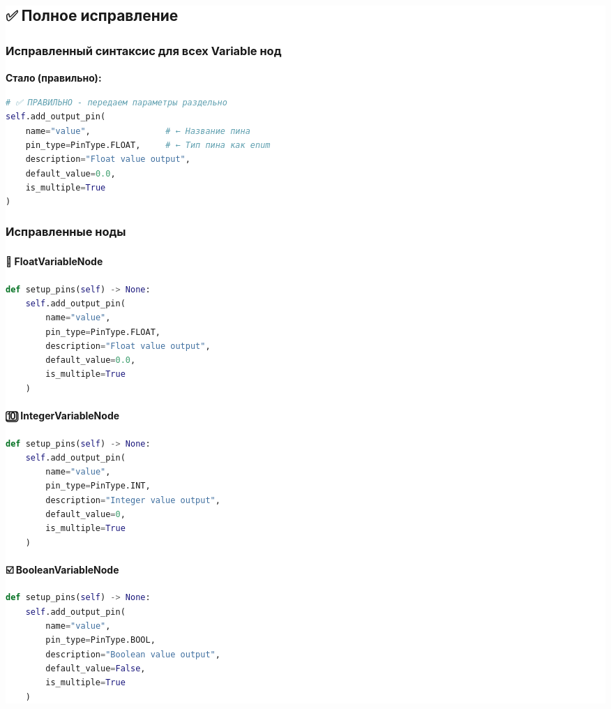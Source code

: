 
## ✅ Полное исправление

### Исправленный синтаксис для всех Variable нод

**Стало (правильно):**

```python
# ✅ ПРАВИЛЬНО - передаем параметры раздельно
self.add_output_pin(
    name="value",               # ← Название пина
    pin_type=PinType.FLOAT,     # ← Тип пина как enum
    description="Float value output",
    default_value=0.0,
    is_multiple=True
)
```

### Исправленные ноды

#### 🔢 FloatVariableNode
```python
def setup_pins(self) -> None:
    self.add_output_pin(
        name="value",
        pin_type=PinType.FLOAT,
        description="Float value output",
        default_value=0.0,
        is_multiple=True
    )
```

#### 🔟 IntegerVariableNode
```python
def setup_pins(self) -> None:
    self.add_output_pin(
        name="value",
        pin_type=PinType.INT,
        description="Integer value output",
        default_value=0,
        is_multiple=True
    )
```

#### ☑️ BooleanVariableNode
```python
def setup_pins(self) -> None:
    self.add_output_pin(
        name="value",
        pin_type=PinType.BOOL,
        description="Boolean value output",
        default_value=False,
        is_multiple=True
    )
```
